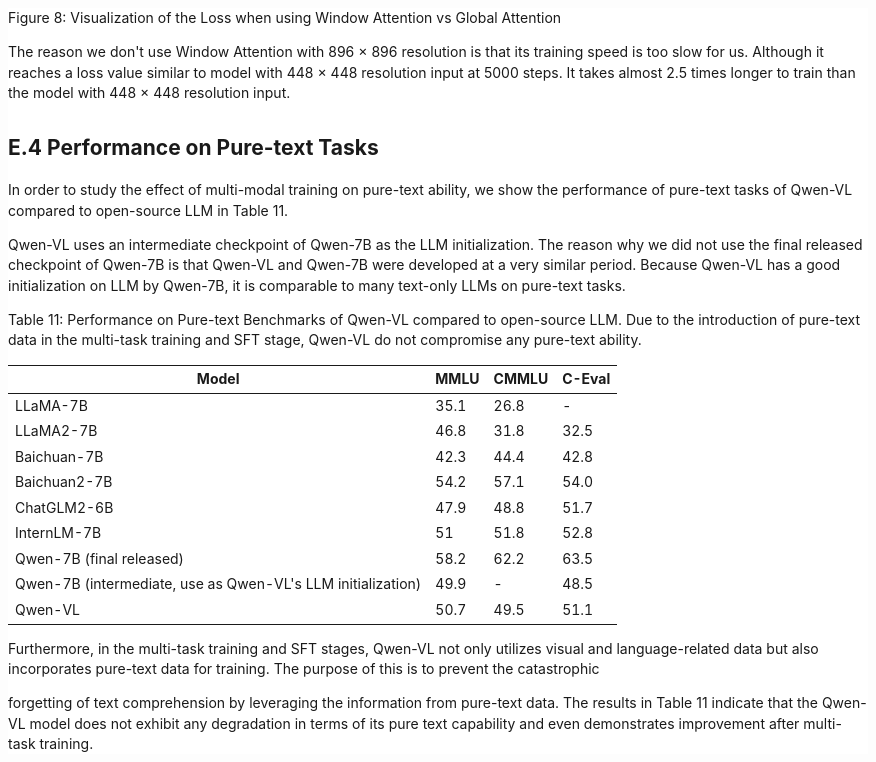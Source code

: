 Figure 8: Visualization of the Loss when using Window Attention vs Global Attention



The reason we don't use Window Attention with 896 × 896 resolution is that its training speed is too slow for us. Although it reaches a loss value similar to model with 448 × 448 resolution input at 5000 steps. It takes almost 2.5 times longer to train than the model with 448 × 448 resolution input.

## E.4 Performance on Pure-text Tasks

In order to study the effect of multi-modal training on pure-text ability, we show the performance of pure-text tasks of Qwen-VL compared to open-source LLM in Table 11.

Qwen-VL uses an intermediate checkpoint of Qwen-7B as the LLM initialization. The reason why we did not use the final released checkpoint of Qwen-7B is that Qwen-VL and Qwen-7B were developed at a very similar period. Because Qwen-VL has a good initialization on LLM by Qwen-7B, it is comparable to many text-only LLMs on pure-text tasks.

Table 11: Performance on Pure-text Benchmarks of Qwen-VL compared to open-source LLM. Due to the introduction of pure-text data in the multi-task training and SFT stage, Qwen-VL do not compromise any pure-text ability.

| Model                                                       |   MMLU | CMMLU   | C-Eval   |
|-------------------------------------------------------------|--------|---------|----------|
| LLaMA-7B                                                    |   35.1 | 26.8    | -        |
| LLaMA2-7B                                                   |   46.8 | 31.8    | 32.5     |
| Baichuan-7B                                                 |   42.3 | 44.4    | 42.8     |
| Baichuan2-7B                                                |   54.2 | 57.1    | 54.0     |
| ChatGLM2-6B                                                 |   47.9 | 48.8    | 51.7     |
| InternLM-7B                                                 |   51   | 51.8    | 52.8     |
| Qwen-7B (final released)                                    |   58.2 | 62.2    | 63.5     |
| Qwen-7B (intermediate, use as Qwen-VL's LLM initialization) |   49.9 | -       | 48.5     |
| Qwen-VL                                                     |   50.7 | 49.5    | 51.1     |

Furthermore, in the multi-task training and SFT stages, Qwen-VL not only utilizes visual and language-related data but also incorporates pure-text data for training. The purpose of this is to prevent the catastrophic

forgetting of text comprehension by leveraging the information from pure-text data. The results in Table 11 indicate that the Qwen-VL model does not exhibit any degradation in terms of its pure text capability and even demonstrates improvement after multi-task training.